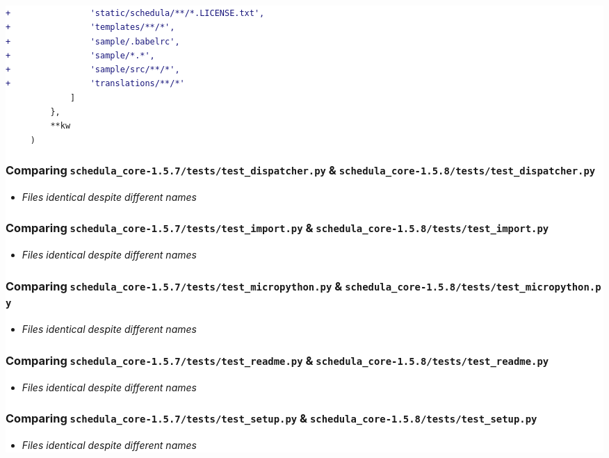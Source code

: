 ```diff
+                'static/schedula/**/*.LICENSE.txt',
+                'templates/**/*',
+                'sample/.babelrc',
+                'sample/*.*',
+                'sample/src/**/*',
+                'translations/**/*'
             ]
         },
         **kw
     )
```

### Comparing `schedula_core-1.5.7/tests/test_dispatcher.py` & `schedula_core-1.5.8/tests/test_dispatcher.py`

 * *Files identical despite different names*

### Comparing `schedula_core-1.5.7/tests/test_import.py` & `schedula_core-1.5.8/tests/test_import.py`

 * *Files identical despite different names*

### Comparing `schedula_core-1.5.7/tests/test_micropython.py` & `schedula_core-1.5.8/tests/test_micropython.py`

 * *Files identical despite different names*

### Comparing `schedula_core-1.5.7/tests/test_readme.py` & `schedula_core-1.5.8/tests/test_readme.py`

 * *Files identical despite different names*

### Comparing `schedula_core-1.5.7/tests/test_setup.py` & `schedula_core-1.5.8/tests/test_setup.py`

 * *Files identical despite different names*

